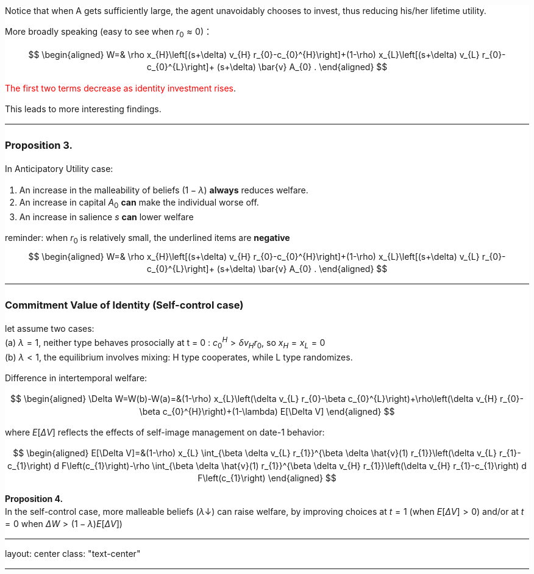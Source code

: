 Notice that when A gets sufficiently large, the agent unavoidably chooses to invest, thus reducing his/her lifetime utility.  

More broadly speaking (easy to see when $r_0 \approx 0$)：

$$ \begin{aligned} W=& \rho x_{H}\left[(s+\delta) v_{H} r_{0}-c_{0}^{H}\right]+(1-\rho) x_{L}\left[(s+\delta) v_{L} r_{0}-c_{0}^{L}\right]+ (s+\delta) \bar{v} A_{0} . \end{aligned} $$

<font color = 'red'>The first two terms decrease as identity investment rises</font>.

This leads to more interesting findings.

---

### Proposition 3.  

In Anticipatory Utility case:

1. An increase in the malleability of beliefs $(1 − \lambda)$ **always** reduces welfare.
2. An increase in capital $A_0$ **can** make the individual worse off.
3. An increase in salience $s$ **can** lower welfare

reminder:  when $r_0$ is relatively small, the underlined items are **negative**
$$ \begin{aligned} W=& \rho x_{H}\left[(s+\delta) v_{H} r_{0}-c_{0}^{H}\right]+(1-\rho) x_{L}\left[(s+\delta) v_{L} r_{0}-c_{0}^{L}\right]+ (s+\delta) \bar{v} A_{0} . \end{aligned} $$

---

### Commitment Value of Identity (Self-control case)

let assume two cases:  
(a) $λ = 1$, neither type behaves prosocially at t = 0 : $c_{0}^{H}>\delta v_{H} r_{0}$, so $x_{H}=x_{L}=0$  
(b) $λ < 1$, the equilibrium involves mixing: H type cooperates, while L type randomizes.

Difference in intertemporal welfare: 

$$
\begin{aligned} \Delta W=W(b)-W(a)=&(1-\rho) x_{L}\left(\delta v_{L} r_{0}-\beta c_{0}^{L}\right)+\rho\left(\delta v_{H} r_{0}-\beta c_{0}^{H}\right)+(1-\lambda) E[\Delta V] \end{aligned}
$$

where $E[\Delta V]$ reflects the effects of self-image management on date-1 behavior:

$$ \begin{aligned} E[\Delta V]=&(1-\rho) x_{L} \int_{\beta \delta v_{L} r_{1}}^{\beta \delta \hat{v}(1) r_{1}}\left(\delta v_{L} r_{1}-c_{1}\right) d F\left(c_{1}\right)-\rho \int_{\beta \delta \hat{v}(1) r_{1}}^{\beta \delta v_{H} r_{1}}\left(\delta v_{H} r_{1}-c_{1}\right) d F\left(c_{1}\right) \end{aligned} $$

**Proposition 4.**  
In the self-control case, more malleable beliefs ($\lambda$↓) can raise welfare, by improving choices at  $t=1$  (when  $E[\Delta V]>0)$  and/or at  $t=0$ when  $\Delta W>(1-\lambda) E[\Delta V])$

---
layout: center
class: "text-center"

---
